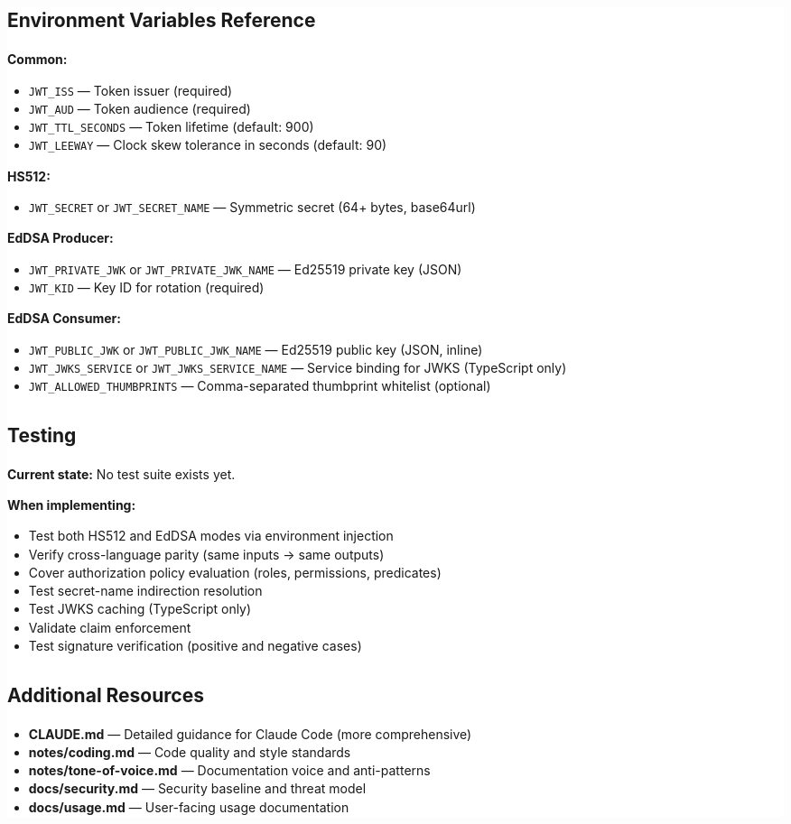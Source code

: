 ## Environment Variables Reference

**Common:**

- `JWT_ISS` — Token issuer (required)
- `JWT_AUD` — Token audience (required)
- `JWT_TTL_SECONDS` — Token lifetime (default: 900)
- `JWT_LEEWAY` — Clock skew tolerance in seconds (default: 90)

**HS512:**

- `JWT_SECRET` or `JWT_SECRET_NAME` — Symmetric secret (64+ bytes, base64url)

**EdDSA Producer:**

- `JWT_PRIVATE_JWK` or `JWT_PRIVATE_JWK_NAME` — Ed25519 private key (JSON)
- `JWT_KID` — Key ID for rotation (required)

**EdDSA Consumer:**

- `JWT_PUBLIC_JWK` or `JWT_PUBLIC_JWK_NAME` — Ed25519 public key (JSON, inline)
- `JWT_JWKS_SERVICE` or `JWT_JWKS_SERVICE_NAME` — Service binding for JWKS (TypeScript only)
- `JWT_ALLOWED_THUMBPRINTS` — Comma-separated thumbprint whitelist (optional)

## Testing

**Current state:** No test suite exists yet.

**When implementing:**

- Test both HS512 and EdDSA modes via environment injection
- Verify cross-language parity (same inputs → same outputs)
- Cover authorization policy evaluation (roles, permissions, predicates)
- Test secret-name indirection resolution
- Test JWKS caching (TypeScript only)
- Validate claim enforcement
- Test signature verification (positive and negative cases)

## Additional Resources

- **CLAUDE.md** — Detailed guidance for Claude Code (more comprehensive)
- **notes/coding.md** — Code quality and style standards
- **notes/tone-of-voice.md** — Documentation voice and anti-patterns
- **docs/security.md** — Security baseline and threat model
- **docs/usage.md** — User-facing usage documentation
